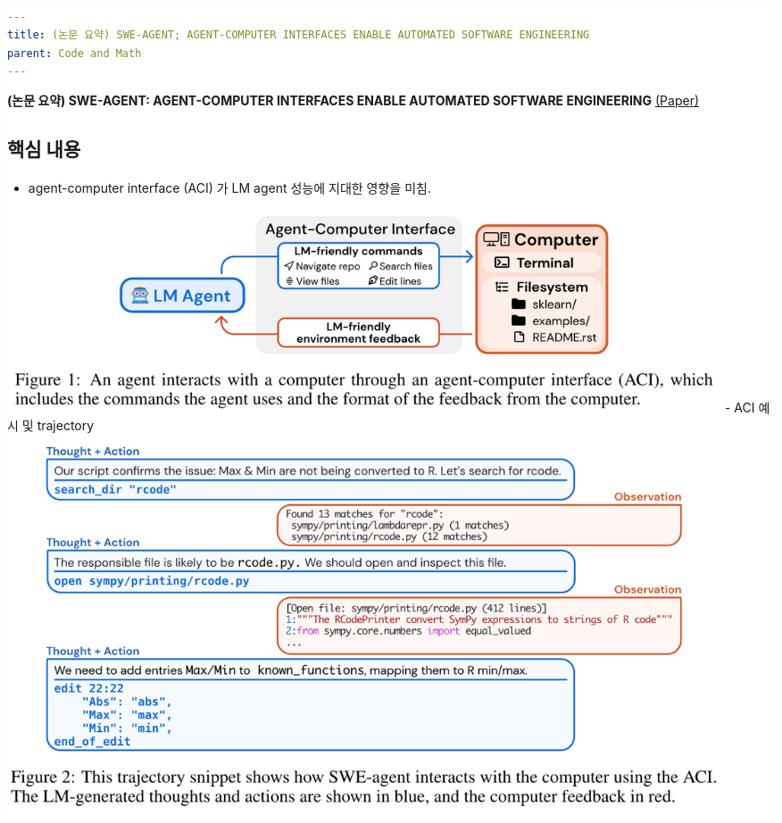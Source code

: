 ```yaml
---
title: (논문 요약) SWE-AGENT; AGENT-COMPUTER INTERFACES ENABLE AUTOMATED SOFTWARE ENGINEERING
parent: Code and Math
---
```


**(논문 요약) SWE-AGENT: AGENT-COMPUTER INTERFACES ENABLE AUTOMATED SOFTWARE ENGINEERING** [(Paper)](https://swe-agent.com/paper.pdf)

## 핵심 내용
- agent-computer interface (ACI) 가 LM agent 성능에 지대한 영향을 미침.
<img src="/data/papers/swe-agent/concept.png" width="800" />
- ACI 예시 및 trajectory  
<img src="/data/papers/swe-agent/example.png" width="800" />  